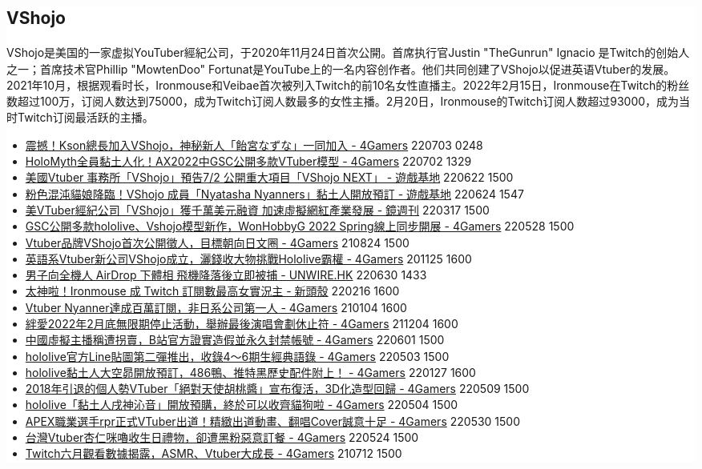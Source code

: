 ## VShojo

VShojo是美国的一家虚拟YouTuber經紀公司，于2020年11月24日首次公開。首席执行官Justin "TheGunrun" Ignacio 是Twitch的创始人之一；首席技术官Phillip "MowtenDoo" Fortunat是YouTube上的一名内容创作者。他们共同创建了VShojo以促进英语Vtuber的发展。
2021年10月，根据观看时长，Ironmouse和Veibae首次被列入Twitch的前10名女性直播主。2022年2月15日，Ironmouse在Twitch的粉丝数超过100万，订阅人数达到75000，成为Twitch订阅人数最多的女性主播。2月20日，Ironmouse的Twitch订阅人数超过93000，成为当时Twitch订阅最活跃的主播。
- [震撼！Kson總長加入VShojo，神秘新人「飴宮なずな」一同加入 - 4Gamers](https://www.4gamers.com.tw/news/detail/53999/kson-nazuna-amemiya-join-vshojo "震撼！Kson總長加入VShojo，神秘新人「飴宮なずな」一同加入 - 4Gamers") 220703 0248
- [HoloMyth全員黏土人化！AX2022中GSC公開多款VTuber模型 - 4Gamers](https://www.4gamers.com.tw/news/detail/53996/animeexpo-2022-gsc-vtuber-series-hololive-nijisanjien-vshojo "HoloMyth全員黏土人化！AX2022中GSC公開多款VTuber模型 - 4Gamers") 220702 1329
- [美國Vtuber 事務所「VShojo」預告7/2 公開重大項目「VShojo NEXT」 - 遊戲基地](https://news.gamebase.com.tw/news/detail/99399570 "美國Vtuber 事務所「VShojo」預告7/2 公開重大項目「VShojo NEXT」 - 遊戲基地") 220622 1500
- [粉色混沌貓娘降臨！VShojo 成員「Nyatasha Nyanners」黏土人開放預訂 - 遊戲基地](https://news.gamebase.com.tw/news/detail/99399693 "粉色混沌貓娘降臨！VShojo 成員「Nyatasha Nyanners」黏土人開放預訂 - 遊戲基地") 220624 1547
- [美VTuber經紀公司「VShojo」獲千萬美元融資 加速虛擬網紅產業發展 - 鏡週刊](https://www.mirrormedia.mg/story/20220317insight005/ "美VTuber經紀公司「VShojo」獲千萬美元融資 加速虛擬網紅產業發展 - 鏡週刊") 220317 1500
- [GSC公開多款hololive、Vshojo模型新作，WonHobbyG 2022 Spring線上同步開展 - 4Gamers](https://www.4gamers.com.tw/news/detail/53370/wonhobbyg-2022-spring-hololive-vshojo "GSC公開多款hololive、Vshojo模型新作，WonHobbyG 2022 Spring線上同步開展 - 4Gamers") 220528 1500
- [Vtuber品牌VShojo首次公開徵人，目標朝向日文圈 - 4Gamers](https://www.4gamers.com.tw/news/detail/49642/vtuber-office-vshojo-holds-the-first-audition "Vtuber品牌VShojo首次公開徵人，目標朝向日文圈 - 4Gamers") 210824 1500
- [英語系Vtuber新公司VShojo成立，灑錢收大物挑戰Hololive霸權 - 4Gamers](https://www.4gamers.com.tw/news/detail/45698/new-western-vtuber-brand-vshojo "英語系Vtuber新公司VShojo成立，灑錢收大物挑戰Hololive霸權 - 4Gamers") 201125 1600
- [男子向全機人 AirDrop 下體相 飛機降落後立即被捕 - UNWIRE.HK](https://unwire.hk/2022/06/30/airline-airdrop/hottopic/spotlight/ "男子向全機人 AirDrop 下體相 飛機降落後立即被捕 - UNWIRE.HK") 220630 1433
- [太神啦！Ironmouse 成 Twitch 訂閱數最高女實況主 - 新頭殼](https://newtalk.tw/news/view/2022-02-16/710869 "太神啦！Ironmouse 成 Twitch 訂閱數最高女實況主 - 新頭殼") 220216 1600
- [Vtuber Nyanner達成百萬訂閱，非日系公司第一人 - 4Gamers](https://www.4gamers.com.tw/news/detail/46143/vshojo-nyatasha-nyanners-youtube-subscribers-1-million "Vtuber Nyanner達成百萬訂閱，非日系公司第一人 - 4Gamers") 210104 1600
- [絆愛2022年2月底無限期停止活動，舉辦最後演唱會劃休止符 - 4Gamers](https://www.4gamers.com.tw/news/detail/51129/kizuna-ai-announces--retirement-statement "絆愛2022年2月底無限期停止活動，舉辦最後演唱會劃休止符 - 4Gamers") 211204 1600
- [中國虛擬主播稱遭拐賣，B站官方證實造假並永久封禁帳號 - 4Gamers](https://www.4gamers.com.tw/news/detail/53432/cn-vtuber-faked-her-experience-with-human-trafficking "中國虛擬主播稱遭拐賣，B站官方證實造假並永久封禁帳號 - 4Gamers") 220601 1500
- [hololive官方Line貼圖第二彈推出，收錄4～6期生經典語錄 - 4Gamers](https://www.4gamers.com.tw/news/detail/52974/hololive-sticker-vol-2 "hololive官方Line貼圖第二彈推出，收錄4～6期生經典語錄 - 4Gamers") 220503 1500
- [hololive黏土人大空昴開放預訂，486鴨、推特黑歷史配件附上！ - 4Gamers](https://www.4gamers.com.tw/news/detail/51836/nendoroid-oozora-subaru "hololive黏土人大空昴開放預訂，486鴨、推特黑歷史配件附上！ - 4Gamers") 220127 1600
- [2018年引退的個人勢VTuber「絕對天使胡桃醬」宣布復活，3D化造型回歸 - 4Gamers](https://www.4gamers.com.tw/news/detail/53063/2018-retired-vtuber-legend-angel-kurumi-is-back "2018年引退的個人勢VTuber「絕對天使胡桃醬」宣布復活，3D化造型回歸 - 4Gamers") 220509 1500
- [hololive「黏土人戌神沁音」開放預購，終於可以收齊貓狗啦 - 4Gamers](https://www.4gamers.com.tw/news/detail/52999/nendoroid-inugami-korone "hololive「黏土人戌神沁音」開放預購，終於可以收齊貓狗啦 - 4Gamers") 220504 1500
- [APEX職業選手rpr正式VTuber出道！精緻出道動畫、翻唱Cover誠意十足 - 4Gamers](https://www.4gamers.com.tw/news/detail/53391/rpr-vtuber-debut "APEX職業選手rpr正式VTuber出道！精緻出道動畫、翻唱Cover誠意十足 - 4Gamers") 220530 1500
- [台灣Vtuber杏仁咪嚕收生日禮物，卻遭黑粉惡意訂餐 - 4Gamers](https://www.4gamers.com.tw/news/detail/53287/vtuber-annin-miru-was-ordered-by-malicious-fans "台灣Vtuber杏仁咪嚕收生日禮物，卻遭黑粉惡意訂餐 - 4Gamers") 220524 1500
- [Twitch六月觀看數據揭露，ASMR、Vtuber大成長 - 4Gamers](https://www.4gamers.com.tw/news/detail/48927/state-of-the-twitch-stream-for-june-vtubers-and-asmr-remain-on-the-rise "Twitch六月觀看數據揭露，ASMR、Vtuber大成長 - 4Gamers") 210712 1500
